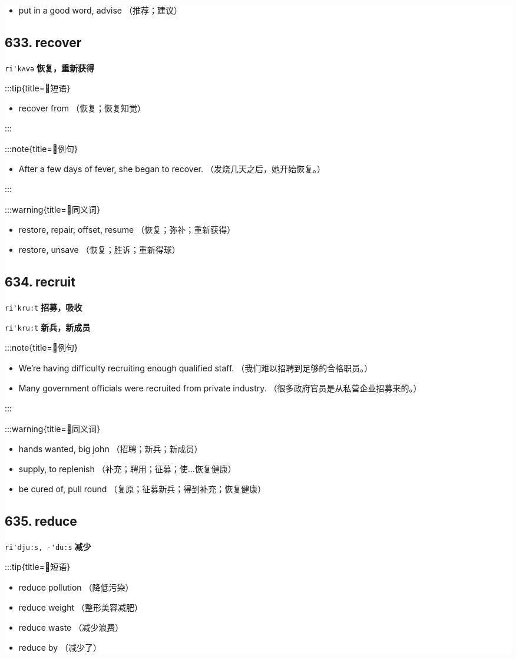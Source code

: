 - put in a good word, advise （推荐；建议）


## 633. recover

`ri'kʌvə`  **恢复，重新获得**

:::tip{title=🤩短语}

- recover from （恢复；恢复知觉）

:::

:::note{title=🎤例句}

- After a few days of fever, she began to recover. （发烧几天之后，她开始恢复。）

:::

:::warning{title=🤔同义词}

- restore, repair, offset, resume （恢复；弥补；重新获得）

- restore, unsave （恢复；胜诉；重新得球）


## 634. recruit

`ri'kru:t`  **招募，吸收**

`ri'kru:t`  **新兵，新成员**

:::note{title=🎤例句}

- We’re having difficulty recruiting enough qualified staff. （我们难以招聘到足够的合格职员。）

- Many government officials were recruited from private industry. （很多政府官员是从私营企业招募来的。）

:::

:::warning{title=🤔同义词}

- hands wanted, big john （招聘；新兵；新成员）

- supply, to replenish （补充；聘用；征募；使…恢复健康）

- be cured of, pull round （复原；征募新兵；得到补充；恢复健康）


## 635. reduce

`ri'dju:s, -'du:s`  **减少**

:::tip{title=🤩短语}

- reduce pollution （降低污染）

- reduce weight （整形美容减肥）

- reduce waste （减少浪费）

- reduce by （减少了）
